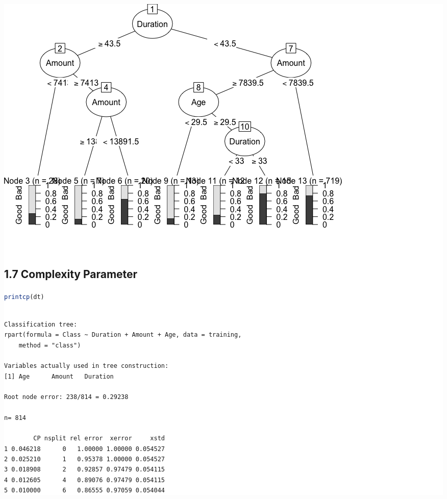 ![](Ensemble_files/figure-html/unnamed-chunk-6-1.png)

## 1.7 Complexity Parameter


```r
printcp(dt)
```

```

Classification tree:
rpart(formula = Class ~ Duration + Amount + Age, data = training, 
    method = "class")

Variables actually used in tree construction:
[1] Age      Amount   Duration

Root node error: 238/814 = 0.29238

n= 814 

        CP nsplit rel error  xerror     xstd
1 0.046218      0   1.00000 1.00000 0.054527
2 0.025210      1   0.95378 1.00000 0.054527
3 0.018908      2   0.92857 0.97479 0.054115
4 0.012605      4   0.89076 0.97479 0.054115
5 0.010000      6   0.86555 0.97059 0.054044
```
